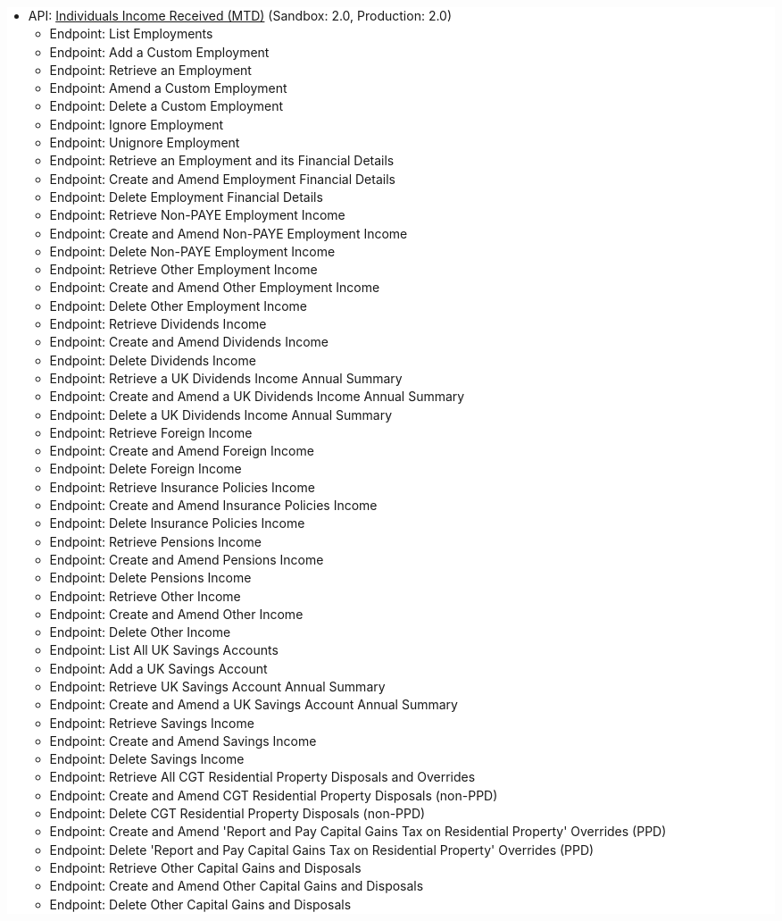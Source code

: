 - API: [Individuals Income Received (MTD)](https://developer.service.hmrc.gov.uk/api-documentation/docs/api/service/individuals-income-received-api/2.0) (Sandbox: 2.0, Production: 2.0)
  - Endpoint: List Employments
  - Endpoint: Add a Custom Employment
  - Endpoint: Retrieve an Employment
  - Endpoint: Amend a Custom Employment
  - Endpoint: Delete a Custom Employment
  - Endpoint: Ignore Employment
  - Endpoint: Unignore Employment
  - Endpoint: Retrieve an Employment and its Financial Details
  - Endpoint: Create and Amend Employment Financial Details
  - Endpoint: Delete Employment Financial Details
  - Endpoint: Retrieve Non-PAYE Employment Income
  - Endpoint: Create and Amend Non-PAYE Employment Income
  - Endpoint: Delete Non-PAYE Employment Income
  - Endpoint: Retrieve Other Employment Income
  - Endpoint: Create and Amend Other Employment Income
  - Endpoint: Delete Other Employment Income
  - Endpoint: Retrieve Dividends Income
  - Endpoint: Create and Amend Dividends Income
  - Endpoint: Delete Dividends Income
  - Endpoint: Retrieve a UK Dividends Income Annual Summary
  - Endpoint: Create and Amend a UK Dividends Income Annual Summary
  - Endpoint: Delete a UK Dividends Income Annual Summary
  - Endpoint: Retrieve Foreign Income
  - Endpoint: Create and Amend Foreign Income
  - Endpoint: Delete Foreign Income
  - Endpoint: Retrieve Insurance Policies Income
  - Endpoint: Create and Amend Insurance Policies Income
  - Endpoint: Delete Insurance Policies Income
  - Endpoint: Retrieve Pensions Income
  - Endpoint: Create and Amend Pensions Income
  - Endpoint: Delete Pensions Income
  - Endpoint: Retrieve Other Income
  - Endpoint: Create and Amend Other Income
  - Endpoint: Delete Other Income
  - Endpoint: List All UK Savings Accounts
  - Endpoint: Add a UK Savings Account
  - Endpoint: Retrieve UK Savings Account Annual Summary
  - Endpoint: Create and Amend a UK Savings Account Annual Summary
  - Endpoint: Retrieve Savings Income
  - Endpoint: Create and Amend Savings Income
  - Endpoint: Delete Savings Income
  - Endpoint: Retrieve All CGT Residential Property Disposals and Overrides
  - Endpoint: Create and Amend CGT Residential Property Disposals (non-PPD)
  - Endpoint: Delete CGT Residential Property Disposals (non-PPD)
  - Endpoint: Create and Amend 'Report and Pay Capital Gains Tax on Residential Property' Overrides (PPD)
  - Endpoint: Delete 'Report and Pay Capital Gains Tax on Residential Property' Overrides (PPD)
  - Endpoint: Retrieve Other Capital Gains and Disposals
  - Endpoint: Create and Amend Other Capital Gains and Disposals
  - Endpoint: Delete Other Capital Gains and Disposals
